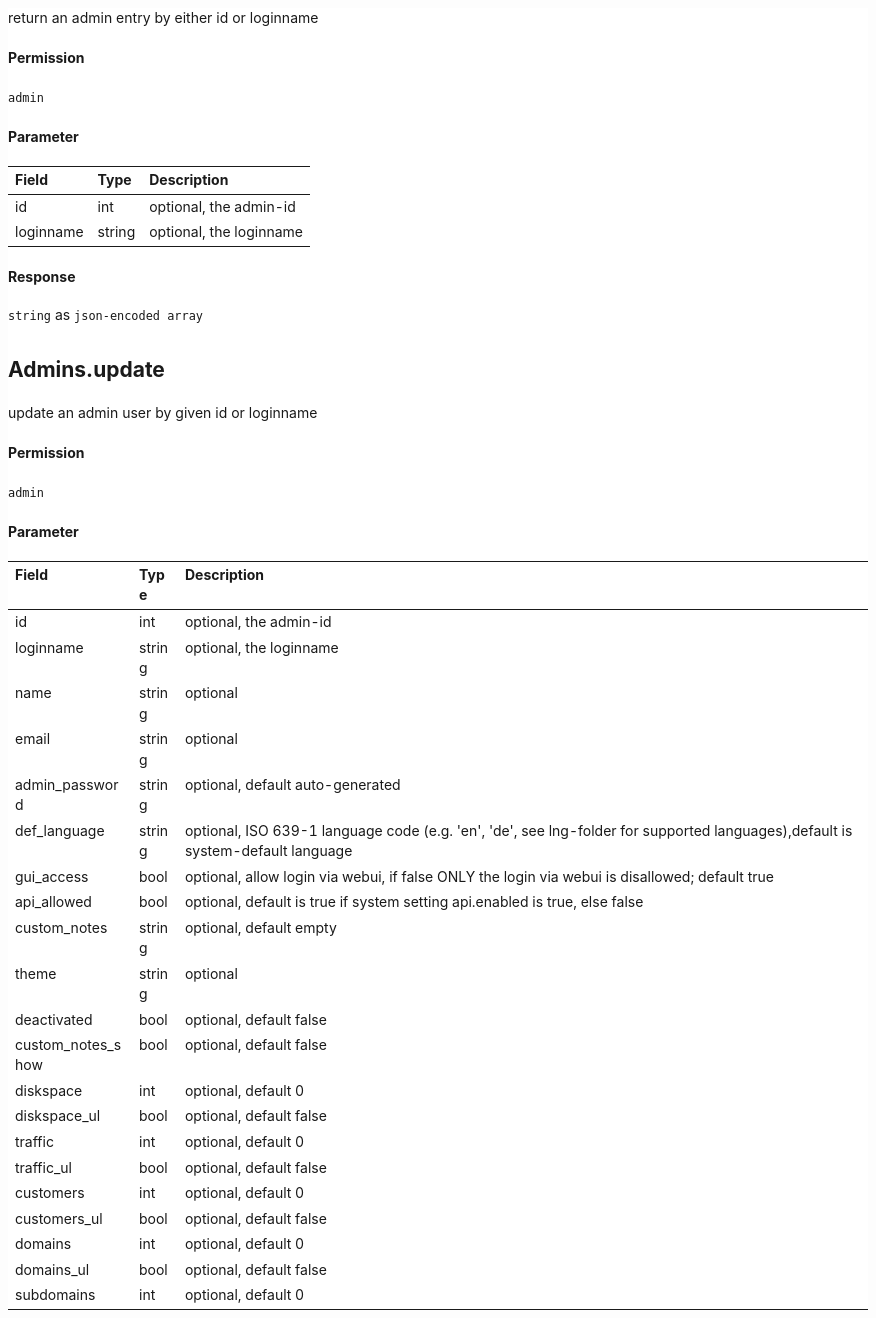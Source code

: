 return an admin entry by either id or loginname

#### Permission

`admin`

#### Parameter

| Field | Type | Description |
| :--- | :--- | :--- |
| id | int | optional, the admin-id |
| loginname | string | optional, the loginname |

#### Response

`string` as `json-encoded array`

## Admins.update

update an admin user by given id or loginname

#### Permission

`admin`

#### Parameter

| Field | Type | Description |
| :--- | :--- | :--- |
| id | int | optional, the admin-id |
| loginname | string | optional, the loginname |
| name | string | optional |
| email | string | optional |
| admin_password | string | optional, default auto-generated |
| def_language | string | optional, ISO 639-1 language code (e.g. 'en', 'de', see lng-folder for supported languages),default is system-default language |
| gui_access | bool | optional, allow login via webui, if false ONLY the login via webui is disallowed; default true |
| api_allowed | bool | optional, default is true if system setting api.enabled is true, else false |
| custom_notes | string | optional, default empty |
| theme | string | optional |
| deactivated | bool | optional, default false |
| custom_notes_show | bool | optional, default false |
| diskspace | int | optional, default 0 |
| diskspace_ul | bool | optional, default false |
| traffic | int | optional, default 0 |
| traffic_ul | bool | optional, default false |
| customers | int | optional, default 0 |
| customers_ul | bool | optional, default false |
| domains | int | optional, default 0 |
| domains_ul | bool | optional, default false |
| subdomains | int | optional, default 0 |